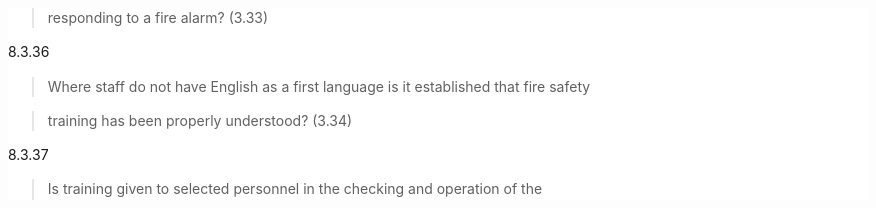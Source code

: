 <td></td>
</tr>
<tr class="even">
<td></td>
<td><blockquote>
<p>responding to a fire alarm? (3.33)</p>
</blockquote></td>
<td></td>
<td></td>
<td></td>
<td></td>
<td></td>
<td></td>
</tr>
<tr class="odd">
<td></td>
<td></td>
<td></td>
<td></td>
<td></td>
<td></td>
<td></td>
<td></td>
</tr>
<tr class="even">
<td>8.3.36</td>
<td><blockquote>
<p>Where staff do not have English as a first language is it established that fire safety</p>
</blockquote></td>
<td></td>
<td></td>
<td></td>
<td></td>
<td></td>
<td></td>
</tr>
<tr class="odd">
<td></td>
<td><blockquote>
<p>training has been properly understood? (3.34)</p>
</blockquote></td>
<td></td>
<td></td>
<td></td>
<td></td>
<td></td>
<td></td>
</tr>
<tr class="even">
<td></td>
<td></td>
<td></td>
<td></td>
<td></td>
<td></td>
<td></td>
<td></td>
</tr>
<tr class="odd">
<td>8.3.37</td>
<td><blockquote>
<p>Is training given to selected personnel in the checking and operation of the</p>
</blockquote></td>
<td></td>